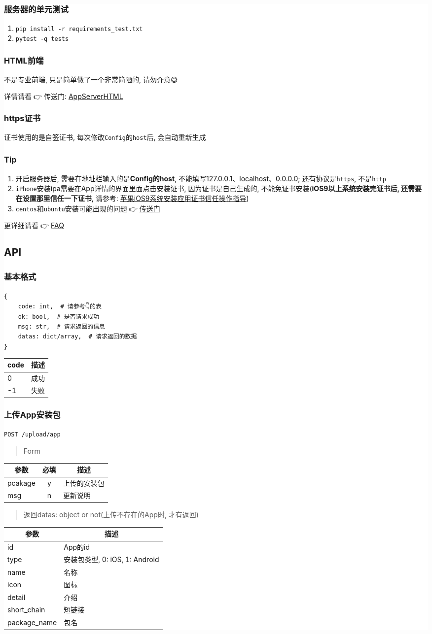 
### 服务器的单元测试
1. `pip install -r requirements_test.txt`
2. `pytest -q tests`

### HTML前端
不是专业前端, 只是简单做了一个非常简陋的, 请勿介意😅

详情请看 👉 传送门: [AppServerHTML](https://github.com/skytoup/AppServerHTML)

### https证书
证书使用的是自签证书, 每次修改`Config`的`host`后, 会自动重新生成

### Tip
1. 开启服务器后, 需要在地址栏输入的是**Config的host**, 不能填写127.0.0.1、localhost、0.0.0.0; 还有协议是`https`, 不是`http`
2. `iPhone`安装ipa需要在App详情的界面里面点击安装证书, 因为证书是自己生成的, 不能免证书安装(**iOS9以上系统安装完证书后, 还需要在设置那里信任一下证书**, 请参考: [苹果iOS9系统安装应用证书信任操作指导](http://jingyan.baidu.com/article/9c69d48f98e11813c8024e77.html))
3. `centos`和`ubuntu`安装可能出现的问题 👉 [传送门](https://github.com/skytoup/AppServer/issues/1)

更详细请看 👉 [FAQ](FAQ.md)

## API
### 基本格式
```
{
	code: int,  # 请参考👇的表
	ok: bool,  # 是否请求成功
	msg: str,  # 请求返回的信息
	datas: dict/array,  # 请求返回的数据
}
```

| code | 描述 |
| --- | --- |
| 0 | 成功 |
| -1 | 失败 |

### 上传App安装包
	POST /upload/app
> Form
	
| 参数 | 必填 | 描述 |
|---|:-:|---|
| pcakage | y | 上传的安装包 |
| msg | n | 更新说明 |

> 返回datas: object or not(上传不存在的App时, 才有返回)

| 参数 | 描述 |
| --- | --- |
| id | App的id |
| type | 安装包类型, 0: iOS, 1: Android |
| name | 名称 |
| icon | 图标 |
| detail | 介绍 |
| short_chain | 短链接 |
| package_name | 包名 |